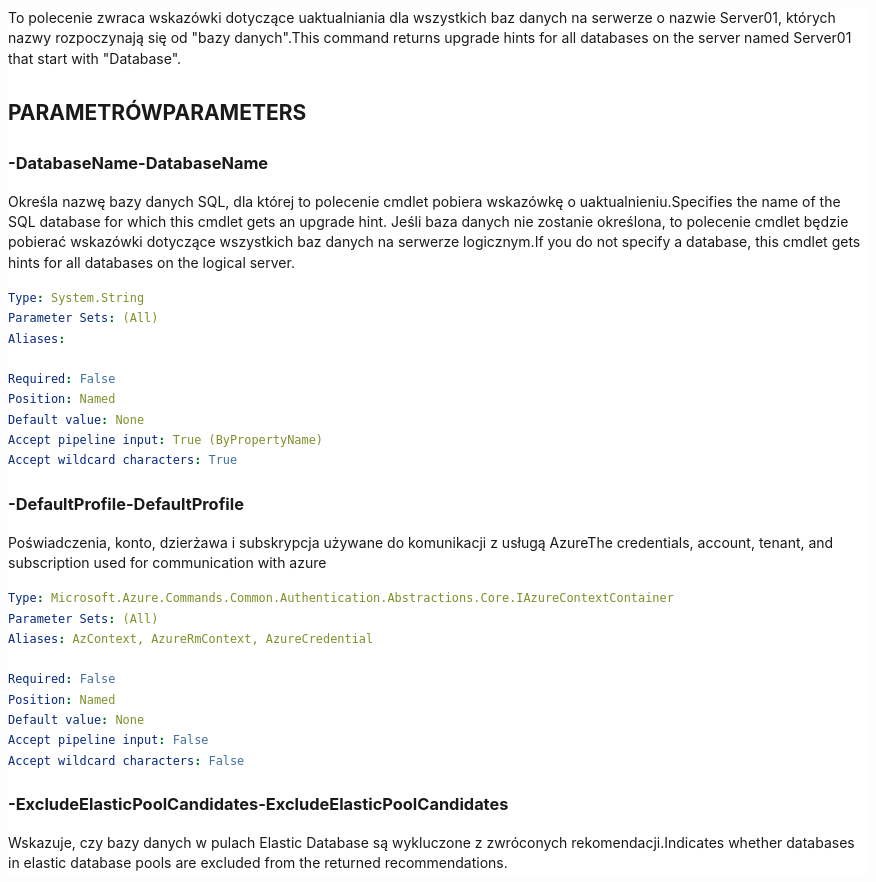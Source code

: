 <span data-ttu-id="57776-117">To polecenie zwraca wskazówki dotyczące uaktualniania dla wszystkich baz danych na serwerze o nazwie Server01, których nazwy rozpoczynają się od "bazy danych".</span><span class="sxs-lookup"><span data-stu-id="57776-117">This command returns upgrade hints for all databases on the server named Server01 that start with "Database".</span></span>

## <span data-ttu-id="57776-118">PARAMETRÓW</span><span class="sxs-lookup"><span data-stu-id="57776-118">PARAMETERS</span></span>

### <span data-ttu-id="57776-119">-DatabaseName</span><span class="sxs-lookup"><span data-stu-id="57776-119">-DatabaseName</span></span>
<span data-ttu-id="57776-120">Określa nazwę bazy danych SQL, dla której to polecenie cmdlet pobiera wskazówkę o uaktualnieniu.</span><span class="sxs-lookup"><span data-stu-id="57776-120">Specifies the name of the SQL database for which this cmdlet gets an upgrade hint.</span></span>
<span data-ttu-id="57776-121">Jeśli baza danych nie zostanie określona, to polecenie cmdlet będzie pobierać wskazówki dotyczące wszystkich baz danych na serwerze logicznym.</span><span class="sxs-lookup"><span data-stu-id="57776-121">If you do not specify a database, this cmdlet gets hints for all databases on the logical server.</span></span>

```yaml
Type: System.String
Parameter Sets: (All)
Aliases:

Required: False
Position: Named
Default value: None
Accept pipeline input: True (ByPropertyName)
Accept wildcard characters: True
```

### <span data-ttu-id="57776-122">-DefaultProfile</span><span class="sxs-lookup"><span data-stu-id="57776-122">-DefaultProfile</span></span>
<span data-ttu-id="57776-123">Poświadczenia, konto, dzierżawa i subskrypcja używane do komunikacji z usługą Azure</span><span class="sxs-lookup"><span data-stu-id="57776-123">The credentials, account, tenant, and subscription used for communication with azure</span></span>

```yaml
Type: Microsoft.Azure.Commands.Common.Authentication.Abstractions.Core.IAzureContextContainer
Parameter Sets: (All)
Aliases: AzContext, AzureRmContext, AzureCredential

Required: False
Position: Named
Default value: None
Accept pipeline input: False
Accept wildcard characters: False
```

### <span data-ttu-id="57776-124">-ExcludeElasticPoolCandidates</span><span class="sxs-lookup"><span data-stu-id="57776-124">-ExcludeElasticPoolCandidates</span></span>
<span data-ttu-id="57776-125">Wskazuje, czy bazy danych w pulach Elastic Database są wykluczone z zwróconych rekomendacji.</span><span class="sxs-lookup"><span data-stu-id="57776-125">Indicates whether databases in elastic database pools are excluded from the returned recommendations.</span></span>
